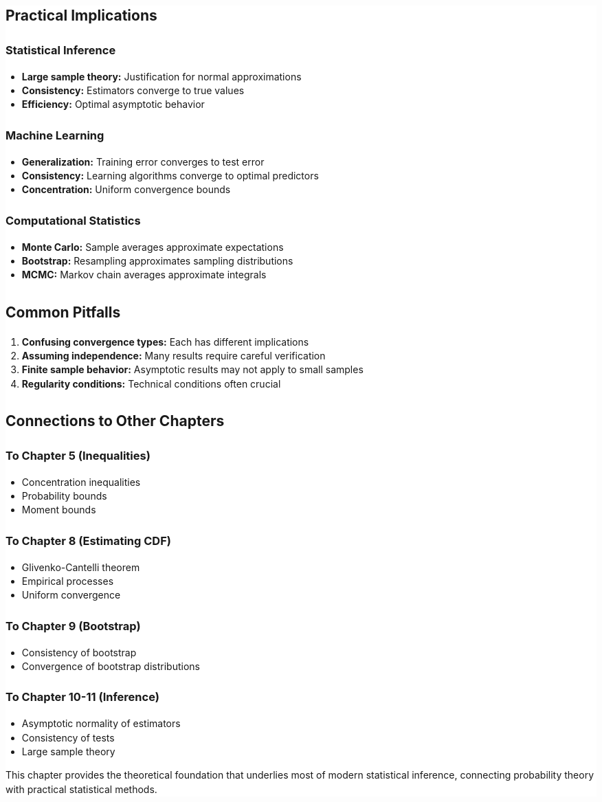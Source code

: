 ## Practical Implications

### Statistical Inference
- **Large sample theory:** Justification for normal approximations
- **Consistency:** Estimators converge to true values
- **Efficiency:** Optimal asymptotic behavior

### Machine Learning
- **Generalization:** Training error converges to test error
- **Consistency:** Learning algorithms converge to optimal predictors
- **Concentration:** Uniform convergence bounds

### Computational Statistics
- **Monte Carlo:** Sample averages approximate expectations
- **Bootstrap:** Resampling approximates sampling distributions
- **MCMC:** Markov chain averages approximate integrals

## Common Pitfalls

1. **Confusing convergence types:** Each has different implications
2. **Assuming independence:** Many results require careful verification
3. **Finite sample behavior:** Asymptotic results may not apply to small samples
4. **Regularity conditions:** Technical conditions often crucial

## Connections to Other Chapters

### To Chapter 5 (Inequalities)
- Concentration inequalities
- Probability bounds
- Moment bounds

### To Chapter 8 (Estimating CDF)
- Glivenko-Cantelli theorem
- Empirical processes
- Uniform convergence

### To Chapter 9 (Bootstrap)
- Consistency of bootstrap
- Convergence of bootstrap distributions

### To Chapter 10-11 (Inference)
- Asymptotic normality of estimators
- Consistency of tests
- Large sample theory

This chapter provides the theoretical foundation that underlies most of modern statistical inference, connecting probability theory with practical statistical methods.